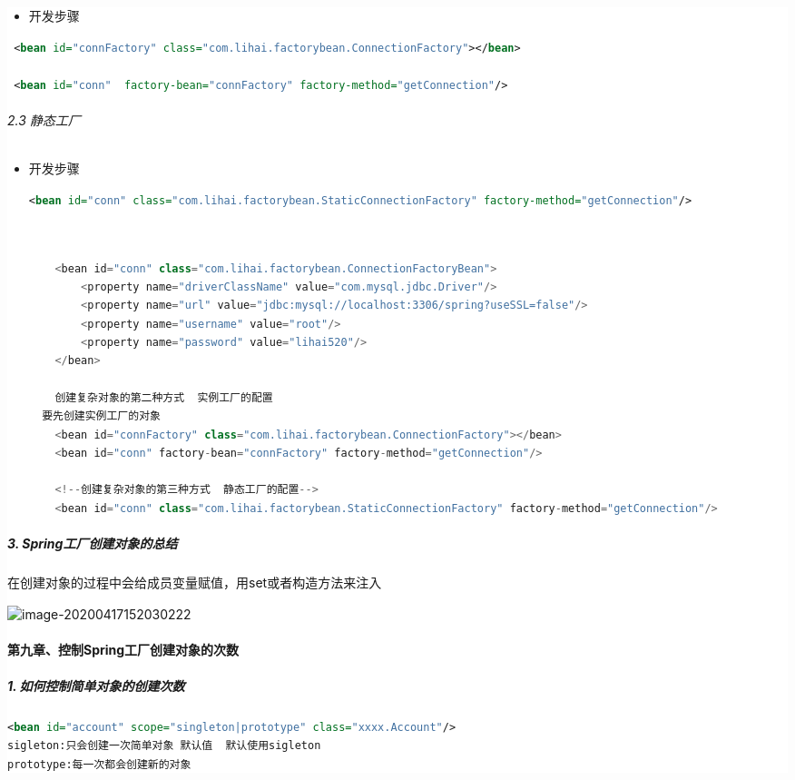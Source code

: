 - 开发步骤

~~~xml
 <bean id="connFactory" class="com.lihai.factorybean.ConnectionFactory"></bean>

 <bean id="conn"  factory-bean="connFactory" factory-method="getConnection"/>
~~~

###### 2.3 静态工厂

- 开发步骤

  ~~~xml
  <bean id="conn" class="com.lihai.factorybean.StaticConnectionFactory" factory-method="getConnection"/>
  ~~~
  
  ```java
   
       
      <bean id="conn" class="com.lihai.factorybean.ConnectionFactoryBean">
          <property name="driverClassName" value="com.mysql.jdbc.Driver"/>
          <property name="url" value="jdbc:mysql://localhost:3306/spring?useSSL=false"/>
          <property name="username" value="root"/>
          <property name="password" value="lihai520"/>
      </bean>
  
      创建复杂对象的第二种方式  实例工厂的配置
  	要先创建实例工厂的对象
      <bean id="connFactory" class="com.lihai.factorybean.ConnectionFactory"></bean>
      <bean id="conn" factory-bean="connFactory" factory-method="getConnection"/>
  
      <!--创建复杂对象的第三种方式  静态工厂的配置-->
      <bean id="conn" class="com.lihai.factorybean.StaticConnectionFactory" factory-method="getConnection"/>
  
  ```
  
  

##### 3. Spring工厂创建对象的总结 

在创建对象的过程中会给成员变量赋值，用set或者构造方法来注入

![image-20200417152030222](https://gitee.com/studylihai/pic-repository/raw/master/%5Cimg/20201207223829.png)



#### 第九章、控制Spring工厂创建对象的次数

##### 1. 如何控制简单对象的创建次数 

~~~xml
<bean id="account" scope="singleton|prototype" class="xxxx.Account"/>
sigleton:只会创建一次简单对象 默认值  默认使用sigleton
prototype:每一次都会创建新的对象
~~~
